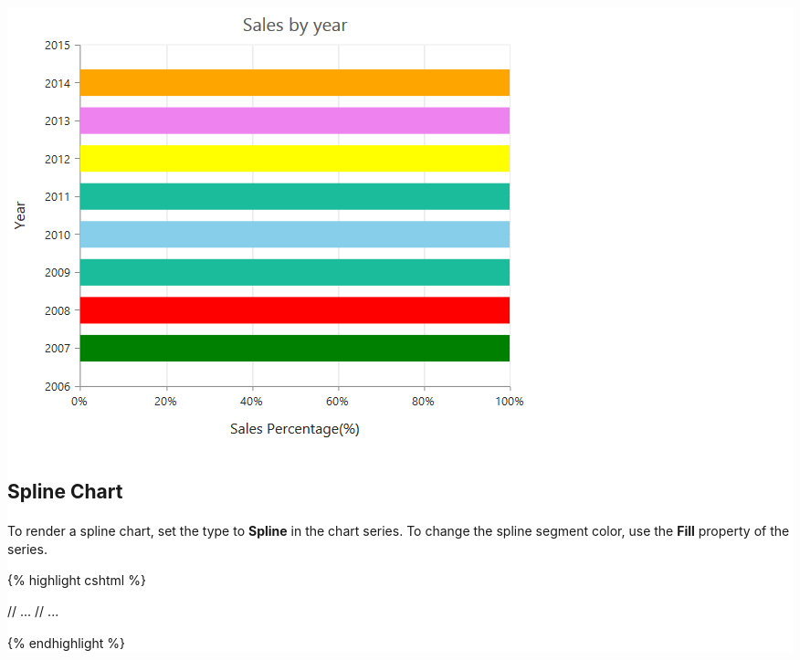 ![ASP.NET CORE Chart Change a point color](Chart-Types_images/Chart-Types_img34.png)

## Spline Chart

To render a spline chart, set the type to **Spline** in the chart series. To change the spline segment color, use the **Fill** property of the series.

{% highlight cshtml %}

<ej-chart id="chartContainer">
    // ...
    <e-chart-series>
       <e-series type="Spline" fill="#E94649">
        </e-series>    
    </e-chart-series>
    // ...
</ej-chart>

{% endhighlight %}

